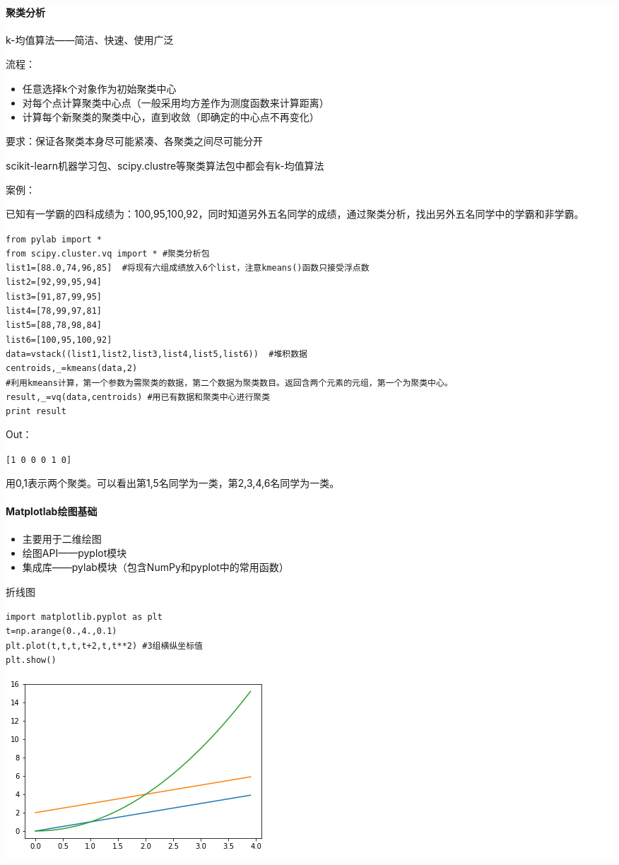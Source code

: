 #### 聚类分析

k-均值算法——简洁、快速、使用广泛

流程：

- 任意选择k个对象作为初始聚类中心
- 对每个点计算聚类中心点（一般采用均方差作为测度函数来计算距离）
- 计算每个新聚类的聚类中心，直到收敛（即确定的中心点不再变化）

要求：保证各聚类本身尽可能紧凑、各聚类之间尽可能分开

scikit-learn机器学习包、scipy.clustre等聚类算法包中都会有k-均值算法

案例：

​	已知有一学霸的四科成绩为：100,95,100,92，同时知道另外五名同学的成绩，通过聚类分析，找出另外五名同学中的学霸和非学霸。

```
from pylab import *
from scipy.cluster.vq import * #聚类分析包
list1=[88.0,74,96,85]  #将现有六组成绩放入6个list，注意kmeans()函数只接受浮点数
list2=[92,99,95,94]
list3=[91,87,99,95]
list4=[78,99,97,81]
list5=[88,78,98,84]
list6=[100,95,100,92]
data=vstack((list1,list2,list3,list4,list5,list6))  #堆积数据
centroids,_=kmeans(data,2)  
#利用kmeans计算，第一个参数为需聚类的数据，第二个数据为聚类数目。返回含两个元素的元组，第一个为聚类中心。
result,_=vq(data,centroids) #用已有数据和聚类中心进行聚类
print result
```

Out：

```
[1 0 0 0 1 0]
```

用0,1表示两个聚类。可以看出第1,5名同学为一类，第2,3,4,6名同学为一类。

#### Matplotlab绘图基础

- 主要用于二维绘图
- 绘图API——pyplot模块
- 集成库——pylab模块（包含NumPy和pyplot中的常用函数）

折线图

```
import matplotlib.pyplot as plt
t=np.arange(0.,4.,0.1)
plt.plot(t,t,t,t+2,t,t**2) #3组横纵坐标值
plt.show()
```

![](Python数据统计和可视化/1.png)